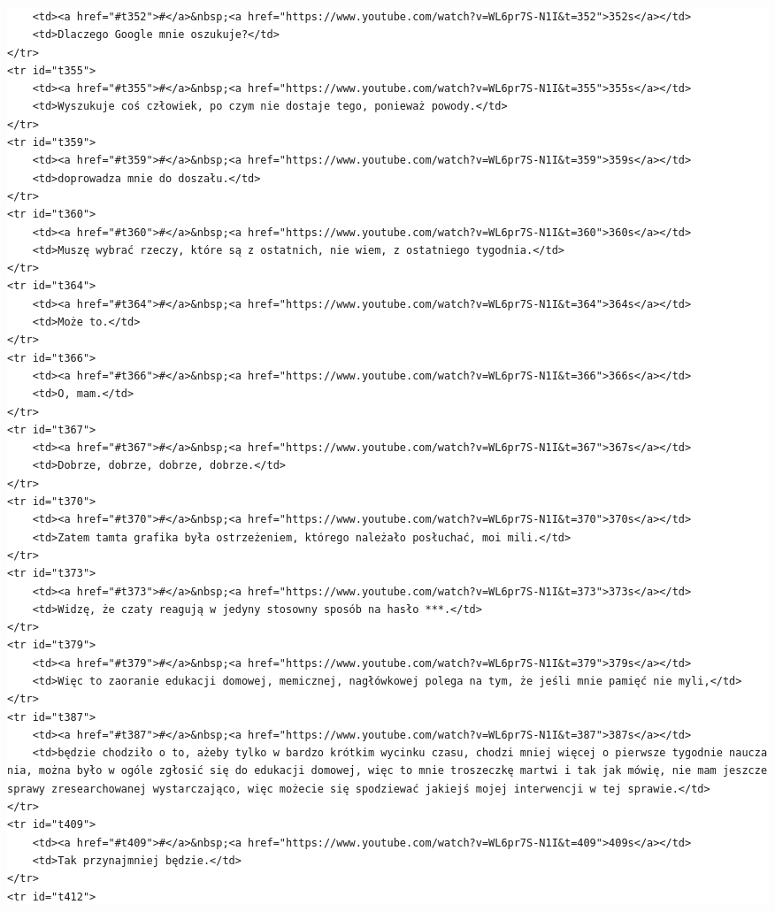         <td><a href="#t352">#</a>&nbsp;<a href="https://www.youtube.com/watch?v=WL6pr7S-N1I&t=352">352s</a></td>
        <td>Dlaczego Google mnie oszukuje?</td>
    </tr>
    <tr id="t355">
        <td><a href="#t355">#</a>&nbsp;<a href="https://www.youtube.com/watch?v=WL6pr7S-N1I&t=355">355s</a></td>
        <td>Wyszukuje coś człowiek, po czym nie dostaje tego, ponieważ powody.</td>
    </tr>
    <tr id="t359">
        <td><a href="#t359">#</a>&nbsp;<a href="https://www.youtube.com/watch?v=WL6pr7S-N1I&t=359">359s</a></td>
        <td>doprowadza mnie do doszału.</td>
    </tr>
    <tr id="t360">
        <td><a href="#t360">#</a>&nbsp;<a href="https://www.youtube.com/watch?v=WL6pr7S-N1I&t=360">360s</a></td>
        <td>Muszę wybrać rzeczy, które są z ostatnich, nie wiem, z ostatniego tygodnia.</td>
    </tr>
    <tr id="t364">
        <td><a href="#t364">#</a>&nbsp;<a href="https://www.youtube.com/watch?v=WL6pr7S-N1I&t=364">364s</a></td>
        <td>Może to.</td>
    </tr>
    <tr id="t366">
        <td><a href="#t366">#</a>&nbsp;<a href="https://www.youtube.com/watch?v=WL6pr7S-N1I&t=366">366s</a></td>
        <td>O, mam.</td>
    </tr>
    <tr id="t367">
        <td><a href="#t367">#</a>&nbsp;<a href="https://www.youtube.com/watch?v=WL6pr7S-N1I&t=367">367s</a></td>
        <td>Dobrze, dobrze, dobrze, dobrze.</td>
    </tr>
    <tr id="t370">
        <td><a href="#t370">#</a>&nbsp;<a href="https://www.youtube.com/watch?v=WL6pr7S-N1I&t=370">370s</a></td>
        <td>Zatem tamta grafika była ostrzeżeniem, którego należało posłuchać, moi mili.</td>
    </tr>
    <tr id="t373">
        <td><a href="#t373">#</a>&nbsp;<a href="https://www.youtube.com/watch?v=WL6pr7S-N1I&t=373">373s</a></td>
        <td>Widzę, że czaty reagują w jedyny stosowny sposób na hasło ***.</td>
    </tr>
    <tr id="t379">
        <td><a href="#t379">#</a>&nbsp;<a href="https://www.youtube.com/watch?v=WL6pr7S-N1I&t=379">379s</a></td>
        <td>Więc to zaoranie edukacji domowej, memicznej, nagłówkowej polega na tym, że jeśli mnie pamięć nie myli,</td>
    </tr>
    <tr id="t387">
        <td><a href="#t387">#</a>&nbsp;<a href="https://www.youtube.com/watch?v=WL6pr7S-N1I&t=387">387s</a></td>
        <td>będzie chodziło o to, ażeby tylko w bardzo krótkim wycinku czasu, chodzi mniej więcej o pierwsze tygodnie nauczania, można było w ogóle zgłosić się do edukacji domowej, więc to mnie troszeczkę martwi i tak jak mówię, nie mam jeszcze sprawy zresearchowanej wystarczająco, więc możecie się spodziewać jakiejś mojej interwencji w tej sprawie.</td>
    </tr>
    <tr id="t409">
        <td><a href="#t409">#</a>&nbsp;<a href="https://www.youtube.com/watch?v=WL6pr7S-N1I&t=409">409s</a></td>
        <td>Tak przynajmniej będzie.</td>
    </tr>
    <tr id="t412">